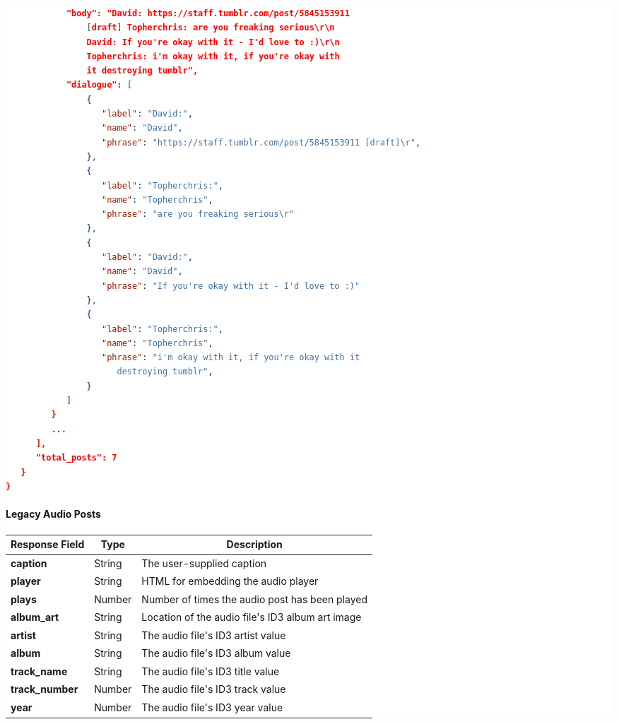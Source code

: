```JSON
            "body": "David: https://staff.tumblr.com/post/5845153911
                [draft] Topherchris: are you freaking serious\r\n
                David: If you're okay with it - I'd love to :)\r\n
                Topherchris: i'm okay with it, if you're okay with
                it destroying tumblr",
            "dialogue": [
                {
                   "label": "David:",
                   "name": "David",
                   "phrase": "https://staff.tumblr.com/post/5845153911 [draft]\r",
                },
                {
                   "label": "Topherchris:",
                   "name": "Topherchris",
                   "phrase": "are you freaking serious\r"
                },
                {
                   "label": "David:",
                   "name": "David",
                   "phrase": "If you're okay with it - I'd love to :)"
                },
                {
                   "label": "Topherchris:",
                   "name": "Topherchris",
                   "phrase": "i'm okay with it, if you're okay with it
                      destroying tumblr",
                }
            ]
         }
         ...
      ],
      "total_posts": 7
   }
}
```

#### Legacy Audio Posts

| Response Field | Type | Description |
| -------------- | ---- | ----------- |
| **caption** | String | The user-supplied caption |
| **player** | String | HTML for embedding the audio player |
| **plays** | Number | Number of times the audio post has been played |
| **album_art** | String | Location of the audio file's ID3 album art image |
| **artist** | String | The audio file's ID3 artist value |
| **album** | String | The audio file's ID3 album value |
| **track_name** | String | The audio file's ID3 title value |
| **track_number** | Number | The audio file's ID3 track value |
| **year** | Number | The audio file's ID3 year value |
